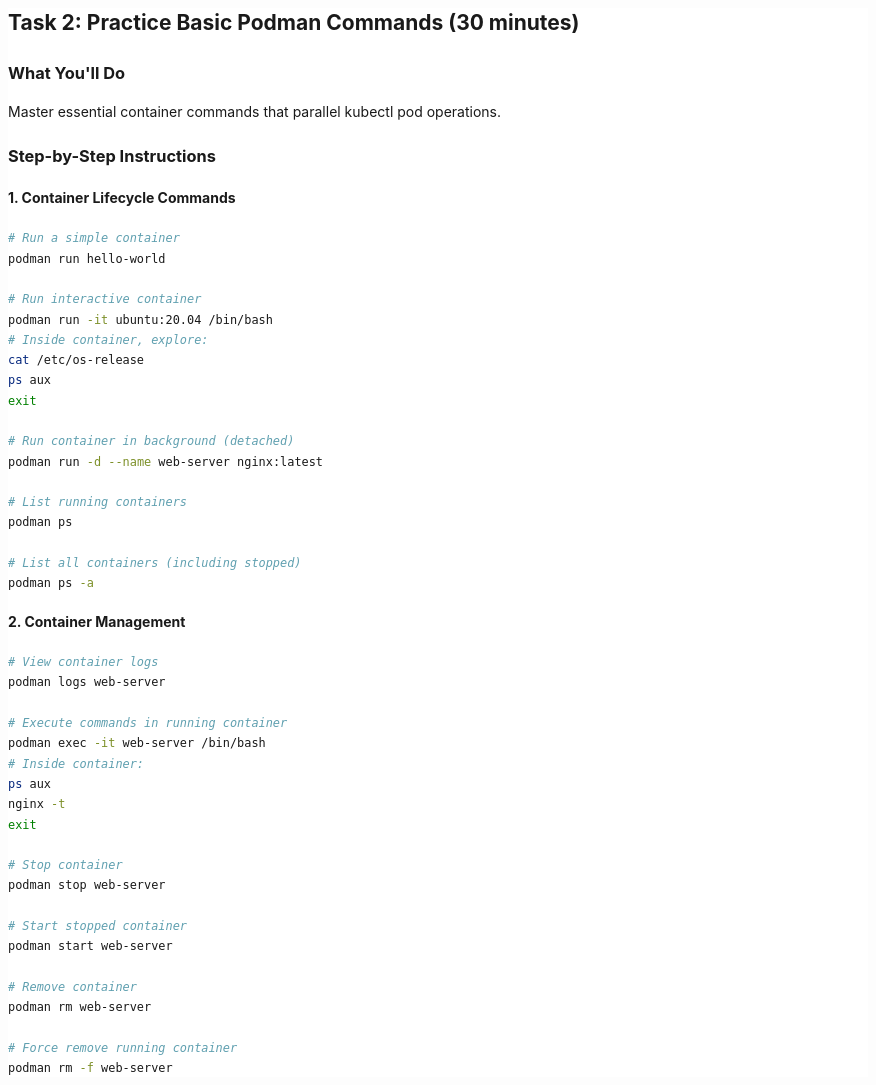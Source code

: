 ## Task 2: Practice Basic Podman Commands (30 minutes)

### What You'll Do
Master essential container commands that parallel kubectl pod operations.

### Step-by-Step Instructions

#### 1. Container Lifecycle Commands
```bash
# Run a simple container
podman run hello-world

# Run interactive container
podman run -it ubuntu:20.04 /bin/bash
# Inside container, explore:
cat /etc/os-release
ps aux
exit

# Run container in background (detached)
podman run -d --name web-server nginx:latest

# List running containers
podman ps

# List all containers (including stopped)
podman ps -a
```

#### 2. Container Management
```bash
# View container logs
podman logs web-server

# Execute commands in running container
podman exec -it web-server /bin/bash
# Inside container:
ps aux
nginx -t
exit

# Stop container
podman stop web-server

# Start stopped container
podman start web-server

# Remove container
podman rm web-server

# Force remove running container
podman rm -f web-server
```
